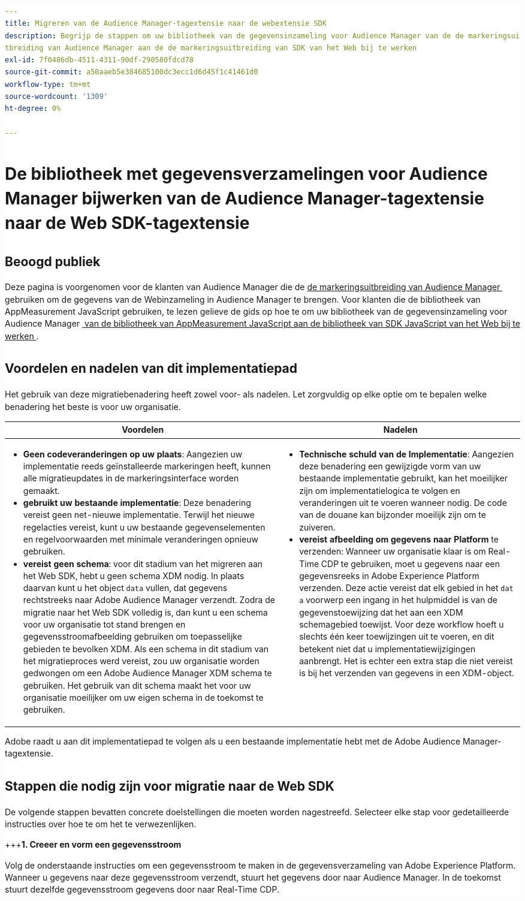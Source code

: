 ```yaml
---
title: Migreren van de Audience Manager-tagextensie naar de webextensie SDK
description: Begrijp de stappen om uw bibliotheek van de gegevensinzameling voor Audience Manager van de de markeringsuitbreiding van Audience Manager aan de de markeringsuitbreiding van SDK van het Web bij te werken
exl-id: 7f0486db-4511-4311-90df-290580fdcd78
source-git-commit: a50aaeb5e384685100dc3ecc1d6d45f1c41461d0
workflow-type: tm+mt
source-wordcount: '1309'
ht-degree: 0%

---
```


# De bibliotheek met gegevensverzamelingen voor Audience Manager bijwerken van de Audience Manager-tagextensie naar de Web SDK-tagextensie

## Beoogd publiek

Deze pagina is voorgenomen voor de klanten van Audience Manager die de [&#x200B; de markeringsuitbreiding van Audience Manager &#x200B;](https://experienceleague.adobe.com/nl/docs/experience-platform/tags/extensions/client/audience-manager/overview) gebruiken om de gegevens van de Webinzameling in Audience Manager te brengen. Voor klanten die de bibliotheek van AppMeasurement JavaScript gebruiken, te lezen gelieve de gids op hoe te om uw bibliotheek van de gegevensinzameling voor Audience Manager [&#x200B; van de bibliotheek van AppMeasurement JavaScript aan de bibliotheek van SDK JavaScript van het Web bij te werken &#x200B;](appmeasurement-to-web-sdk.md).

## Voordelen en nadelen van dit implementatiepad

Het gebruik van deze migratiebenadering heeft zowel voor- als nadelen. Let zorgvuldig op elke optie om te bepalen welke benadering het beste is voor uw organisatie.

| Voordelen | Nadelen |
| --- | --- |
| <ul><li>**Geen codeveranderingen op uw plaats**: Aangezien uw implementatie reeds geïnstalleerde markeringen heeft, kunnen alle migratieupdates in de markeringsinterface worden gemaakt.</li><li>**gebruikt uw bestaande implementatie**: Deze benadering vereist geen net-nieuwe implementatie. Terwijl het nieuwe regelacties vereist, kunt u uw bestaande gegevenselementen en regelvoorwaarden met minimale veranderingen opnieuw gebruiken.</li><li>**vereist geen schema**: voor dit stadium van het migreren aan het Web SDK, hebt u geen schema XDM nodig. In plaats daarvan kunt u het object `data` vullen, dat gegevens rechtstreeks naar Adobe Audience Manager verzendt. Zodra de migratie naar het Web SDK volledig is, dan kunt u een schema voor uw organisatie tot stand brengen en gegevensstroomafbeelding gebruiken om toepasselijke gebieden te bevolken XDM. Als een schema in dit stadium van het migratieproces werd vereist, zou uw organisatie worden gedwongen om een Adobe Audience Manager XDM schema te gebruiken. Het gebruik van dit schema maakt het voor uw organisatie moeilijker om uw eigen schema in de toekomst te gebruiken.</li></ul> | <ul><li>**Technische schuld van de Implementatie**: Aangezien deze benadering een gewijzigde vorm van uw bestaande implementatie gebruikt, kan het moeilijker zijn om implementatielogica te volgen en veranderingen uit te voeren wanneer nodig. De code van de douane kan bijzonder moeilijk zijn om te zuiveren.</li><li>**vereist afbeelding om gegevens naar Platform** te verzenden: Wanneer uw organisatie klaar is om Real-Time CDP te gebruiken, moet u gegevens naar een gegevensreeks in Adobe Experience Platform verzenden. Deze actie vereist dat elk gebied in het `data` voorwerp een ingang in het hulpmiddel is van de gegevenstoewijzing dat het aan een XDM schemagebied toewijst. Voor deze workflow hoeft u slechts één keer toewijzingen uit te voeren, en dit betekent niet dat u implementatiewijzigingen aanbrengt. Het is echter een extra stap die niet vereist is bij het verzenden van gegevens in een XDM-object.</li></ul> |

Adobe raadt u aan dit implementatiepad te volgen als u een bestaande implementatie hebt met de Adobe Audience Manager-tagextensie.

## Stappen die nodig zijn voor migratie naar de Web SDK

De volgende stappen bevatten concrete doelstellingen die moeten worden nagestreefd. Selecteer elke stap voor gedetailleerde instructies over hoe te om het te verwezenlijken.

+++**1. Creeer en vorm een gegevensstroom**

Volg de onderstaande instructies om een gegevensstroom te maken in de gegevensverzameling van Adobe Experience Platform. Wanneer u gegevens naar deze gegevensstroom verzendt, stuurt het gegevens door naar Audience Manager. In de toekomst stuurt dezelfde gegevensstroom gegevens door naar Real-Time CDP.
